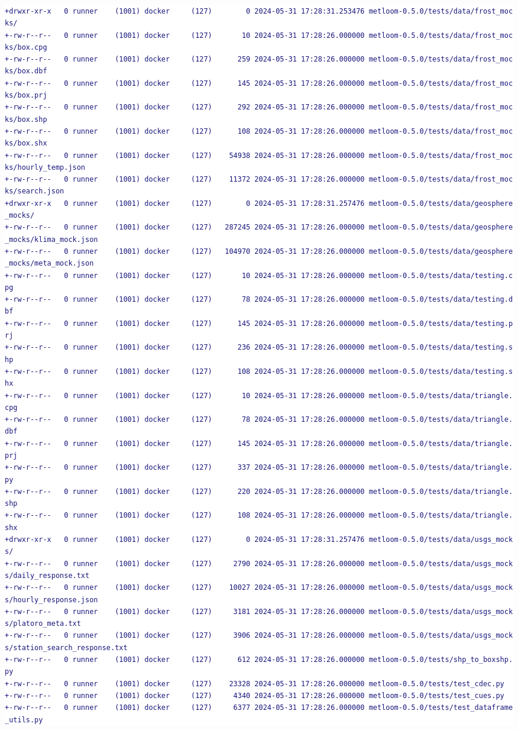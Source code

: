 ```diff
+drwxr-xr-x   0 runner    (1001) docker     (127)        0 2024-05-31 17:28:31.253476 metloom-0.5.0/tests/data/frost_mocks/
+-rw-r--r--   0 runner    (1001) docker     (127)       10 2024-05-31 17:28:26.000000 metloom-0.5.0/tests/data/frost_mocks/box.cpg
+-rw-r--r--   0 runner    (1001) docker     (127)      259 2024-05-31 17:28:26.000000 metloom-0.5.0/tests/data/frost_mocks/box.dbf
+-rw-r--r--   0 runner    (1001) docker     (127)      145 2024-05-31 17:28:26.000000 metloom-0.5.0/tests/data/frost_mocks/box.prj
+-rw-r--r--   0 runner    (1001) docker     (127)      292 2024-05-31 17:28:26.000000 metloom-0.5.0/tests/data/frost_mocks/box.shp
+-rw-r--r--   0 runner    (1001) docker     (127)      108 2024-05-31 17:28:26.000000 metloom-0.5.0/tests/data/frost_mocks/box.shx
+-rw-r--r--   0 runner    (1001) docker     (127)    54938 2024-05-31 17:28:26.000000 metloom-0.5.0/tests/data/frost_mocks/hourly_temp.json
+-rw-r--r--   0 runner    (1001) docker     (127)    11372 2024-05-31 17:28:26.000000 metloom-0.5.0/tests/data/frost_mocks/search.json
+drwxr-xr-x   0 runner    (1001) docker     (127)        0 2024-05-31 17:28:31.257476 metloom-0.5.0/tests/data/geosphere_mocks/
+-rw-r--r--   0 runner    (1001) docker     (127)   287245 2024-05-31 17:28:26.000000 metloom-0.5.0/tests/data/geosphere_mocks/klima_mock.json
+-rw-r--r--   0 runner    (1001) docker     (127)   104970 2024-05-31 17:28:26.000000 metloom-0.5.0/tests/data/geosphere_mocks/meta_mock.json
+-rw-r--r--   0 runner    (1001) docker     (127)       10 2024-05-31 17:28:26.000000 metloom-0.5.0/tests/data/testing.cpg
+-rw-r--r--   0 runner    (1001) docker     (127)       78 2024-05-31 17:28:26.000000 metloom-0.5.0/tests/data/testing.dbf
+-rw-r--r--   0 runner    (1001) docker     (127)      145 2024-05-31 17:28:26.000000 metloom-0.5.0/tests/data/testing.prj
+-rw-r--r--   0 runner    (1001) docker     (127)      236 2024-05-31 17:28:26.000000 metloom-0.5.0/tests/data/testing.shp
+-rw-r--r--   0 runner    (1001) docker     (127)      108 2024-05-31 17:28:26.000000 metloom-0.5.0/tests/data/testing.shx
+-rw-r--r--   0 runner    (1001) docker     (127)       10 2024-05-31 17:28:26.000000 metloom-0.5.0/tests/data/triangle.cpg
+-rw-r--r--   0 runner    (1001) docker     (127)       78 2024-05-31 17:28:26.000000 metloom-0.5.0/tests/data/triangle.dbf
+-rw-r--r--   0 runner    (1001) docker     (127)      145 2024-05-31 17:28:26.000000 metloom-0.5.0/tests/data/triangle.prj
+-rw-r--r--   0 runner    (1001) docker     (127)      337 2024-05-31 17:28:26.000000 metloom-0.5.0/tests/data/triangle.py
+-rw-r--r--   0 runner    (1001) docker     (127)      220 2024-05-31 17:28:26.000000 metloom-0.5.0/tests/data/triangle.shp
+-rw-r--r--   0 runner    (1001) docker     (127)      108 2024-05-31 17:28:26.000000 metloom-0.5.0/tests/data/triangle.shx
+drwxr-xr-x   0 runner    (1001) docker     (127)        0 2024-05-31 17:28:31.257476 metloom-0.5.0/tests/data/usgs_mocks/
+-rw-r--r--   0 runner    (1001) docker     (127)     2790 2024-05-31 17:28:26.000000 metloom-0.5.0/tests/data/usgs_mocks/daily_response.txt
+-rw-r--r--   0 runner    (1001) docker     (127)    10027 2024-05-31 17:28:26.000000 metloom-0.5.0/tests/data/usgs_mocks/hourly_response.json
+-rw-r--r--   0 runner    (1001) docker     (127)     3181 2024-05-31 17:28:26.000000 metloom-0.5.0/tests/data/usgs_mocks/platoro_meta.txt
+-rw-r--r--   0 runner    (1001) docker     (127)     3906 2024-05-31 17:28:26.000000 metloom-0.5.0/tests/data/usgs_mocks/station_search_response.txt
+-rw-r--r--   0 runner    (1001) docker     (127)      612 2024-05-31 17:28:26.000000 metloom-0.5.0/tests/shp_to_boxshp.py
+-rw-r--r--   0 runner    (1001) docker     (127)    23328 2024-05-31 17:28:26.000000 metloom-0.5.0/tests/test_cdec.py
+-rw-r--r--   0 runner    (1001) docker     (127)     4340 2024-05-31 17:28:26.000000 metloom-0.5.0/tests/test_cues.py
+-rw-r--r--   0 runner    (1001) docker     (127)     6377 2024-05-31 17:28:26.000000 metloom-0.5.0/tests/test_dataframe_utils.py
```